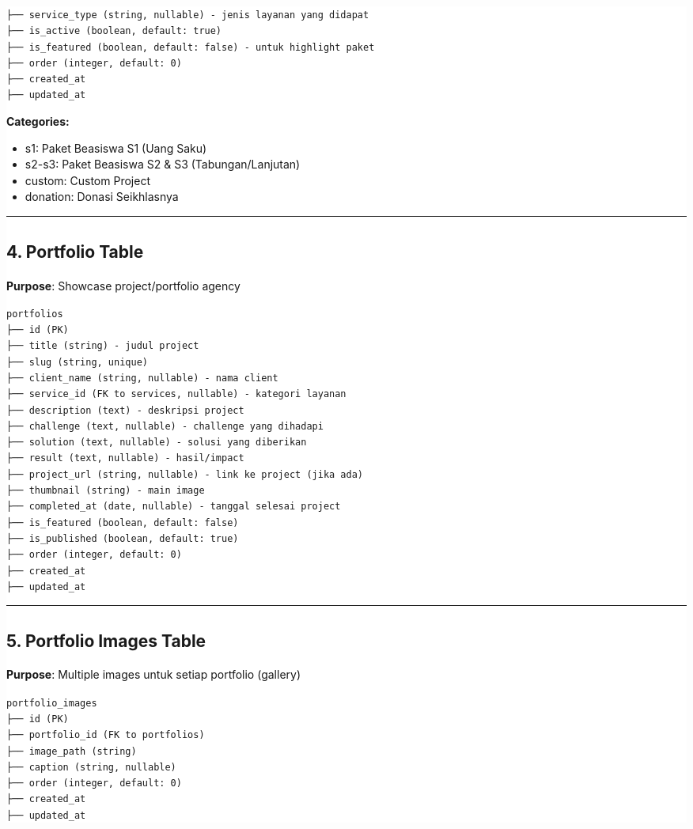 ```
├── service_type (string, nullable) - jenis layanan yang didapat
├── is_active (boolean, default: true)
├── is_featured (boolean, default: false) - untuk highlight paket
├── order (integer, default: 0)
├── created_at
├── updated_at
```

**Categories:**
- s1: Paket Beasiswa S1 (Uang Saku)
- s2-s3: Paket Beasiswa S2 & S3 (Tabungan/Lanjutan)
- custom: Custom Project
- donation: Donasi Seikhlasnya

---

## 4. Portfolio Table
**Purpose**: Showcase project/portfolio agency

```
portfolios
├── id (PK)
├── title (string) - judul project
├── slug (string, unique)
├── client_name (string, nullable) - nama client
├── service_id (FK to services, nullable) - kategori layanan
├── description (text) - deskripsi project
├── challenge (text, nullable) - challenge yang dihadapi
├── solution (text, nullable) - solusi yang diberikan
├── result (text, nullable) - hasil/impact
├── project_url (string, nullable) - link ke project (jika ada)
├── thumbnail (string) - main image
├── completed_at (date, nullable) - tanggal selesai project
├── is_featured (boolean, default: false)
├── is_published (boolean, default: true)
├── order (integer, default: 0)
├── created_at
├── updated_at
```

---

## 5. Portfolio Images Table
**Purpose**: Multiple images untuk setiap portfolio (gallery)

```
portfolio_images
├── id (PK)
├── portfolio_id (FK to portfolios)
├── image_path (string)
├── caption (string, nullable)
├── order (integer, default: 0)
├── created_at
├── updated_at
```
